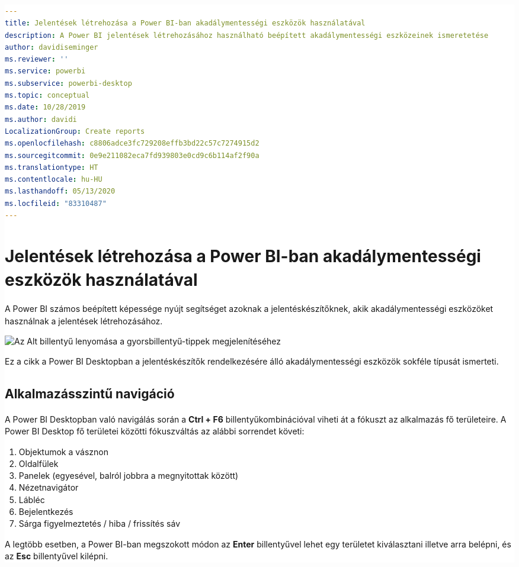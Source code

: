 ```yaml
---
title: Jelentések létrehozása a Power BI-ban akadálymentességi eszközök használatával
description: A Power BI jelentések létrehozásához használható beépített akadálymentességi eszközeinek ismeretetése
author: davidiseminger
ms.reviewer: ''
ms.service: powerbi
ms.subservice: powerbi-desktop
ms.topic: conceptual
ms.date: 10/28/2019
ms.author: davidi
LocalizationGroup: Create reports
ms.openlocfilehash: c8806adce3fc729208effb3bd22c57c7274915d2
ms.sourcegitcommit: 0e9e211082eca7fd939803e0cd9c6b114af2f90a
ms.translationtype: HT
ms.contentlocale: hu-HU
ms.lasthandoff: 05/13/2020
ms.locfileid: "83310487"
---
```

# <a name="creating-reports-in-power-bi-using-accessibility-tools"></a>Jelentések létrehozása a Power BI-ban akadálymentességi eszközök használatával

A Power BI számos beépített képessége nyújt segítséget azoknak a jelentéskészítőknek, akik akadálymentességi eszközöket használnak a jelentések létrehozásához.

![Az Alt billentyű lenyomása a gyorsbillentyű-tippek megjelenítéséhez](media/desktop-accessibility/accessibility-create-reports-01.png)

Ez a cikk a Power BI Desktopban a jelentéskészítők rendelkezésére álló akadálymentességi eszközök sokféle típusát ismerteti.


## <a name="app-level-navigation"></a>Alkalmazásszintű navigáció
A Power BI Desktopban való navigálás során a **Ctrl + F6** billentyűkombinációval viheti át a fókuszt az alkalmazás fő területeire. A Power BI Desktop fő területei közötti fókuszváltás az alábbi sorrendet követi:

1. Objektumok a vásznon
2. Oldalfülek
3. Panelek (egyesével, balról jobbra a megnyitottak között)
4. Nézetnavigátor
5. Lábléc
6. Bejelentkezés
7. Sárga figyelmeztetés / hiba / frissítés sáv

A legtöbb esetben, a Power BI-ban megszokott módon az **Enter** billentyűvel lehet egy területet kiválasztani illetve arra belépni, és az **Esc** billentyűvel kilépni.

